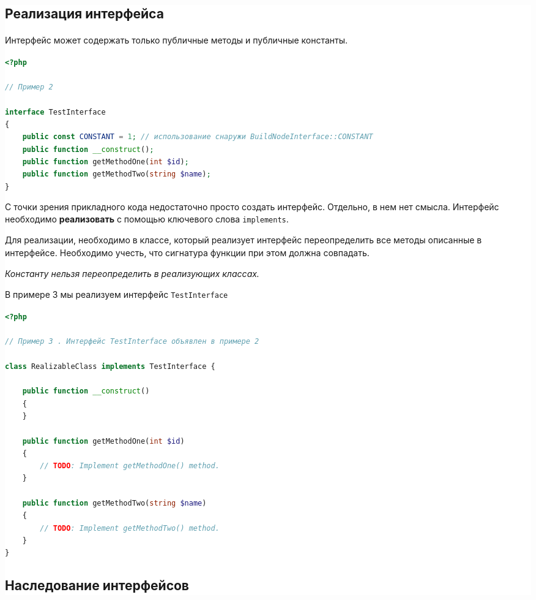 ## Реализация интерфейса

Интерфейс может содержать только публичные методы и публичные константы.

```php
<?php

// Пример 2

interface TestInterface
{
    public const CONSTANT = 1; // использование снаружи BuildNodeInterface::CONSTANT
    public function __construct();
    public function getMethodOne(int $id);
    public function getMethodTwo(string $name);
}
```


С точки зрения прикладного кода недостаточно просто создать интерфейс.
Отдельно, в нем нет смысла. Интерфейс необходимо **реализовать** с помощью ключевого слова `implements`.

Для реализации, необходимо в классе, который реализует интерфейс переопределить все методы описанные в интерфейсе.
Необходимо учесть, что сигнатура функции при этом должна совпадать.

_Константу нельзя переопределить в реализующих классах._

В примере 3 мы реализуем интерфейс `TestInterface`

```php
<?php

// Пример 3 . Интерфейс TestInterface объявлен в примере 2

class RealizableClass implements TestInterface {

    public function __construct()
    {
    }

    public function getMethodOne(int $id)
    {
        // TODO: Implement getMethodOne() method.
    }

    public function getMethodTwo(string $name)
    {
        // TODO: Implement getMethodTwo() method.
    }
}
```

## Наследование интерфейсов
